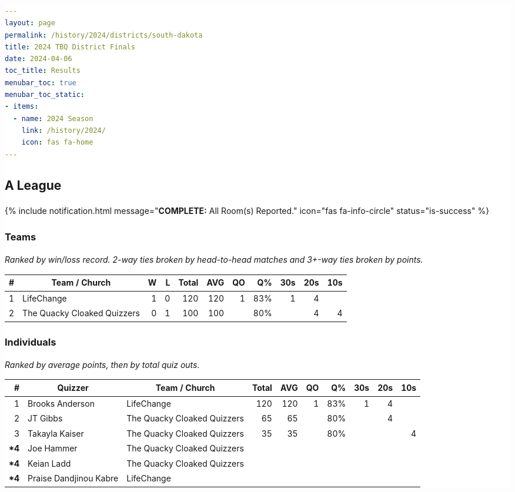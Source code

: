 ```yaml
---
layout: page
permalink: /history/2024/districts/south-dakota
title: 2024 TBQ District Finals
date: 2024-04-06
toc_title: Results
menubar_toc: true
menubar_toc_static:
- items:
  - name: 2024 Season
    link: /history/2024/
    icon: fas fa-home
---
```



## A League

{% include notification.html
   message="<b>COMPLETE:</b> All Room(s) Reported."
   icon="fas fa-info-circle"
   status="is-success" %}


### Teams

*Ranked by win/loss record. 2-way ties broken by head-to-head matches and 3+-way ties broken by points.*

| # | Team / Church | W | L | Total | AVG | QO | Q% | 30s | 20s | 10s |
|--:|---|--:|--:|--:|--:|--:|--:|--:|--:|--:|
| 1 | LifeChange | 1 | 0 | 120 | 120 | 1 | 83% | 1 | 4 |  |
| 2 | The Quacky Cloaked Quizzers | 0 | 1 | 100 | 100 |  | 80% |  | 4 | 4 |

### Individuals

*Ranked by average points, then by total quiz outs.*

| # | Quizzer | Team / Church | Total | AVG | QO | Q% | 30s | 20s | 10s |
|--:|---|---|--:|--:|--:|--:|--:|--:|--:|
| 1 | Brooks Anderson | LifeChange | 120 | 120 | 1 | 83% | 1 | 4 |  |
| 2 | JT Gibbs | The Quacky Cloaked Quizzers | 65 | 65 |  | 80% |  | 4 |  |
| 3 | Takayla Kaiser | The Quacky Cloaked Quizzers | 35 | 35 |  | 80% |  |  | 4 |
| **\*4** | Joe Hammer | The Quacky Cloaked Quizzers |  |  |  |  |  |  |  |
| **\*4** | Keian Ladd | The Quacky Cloaked Quizzers |  |  |  |  |  |  |  |
| **\*4** | Praise Dandjinou Kabre | LifeChange |  |  |  |  |  |  |  |

